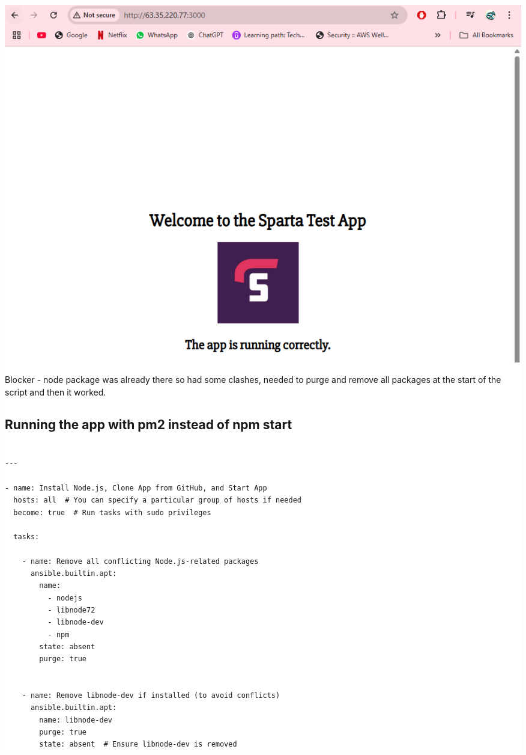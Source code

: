 ![alt text](Images/image-5.png)

Blocker - node package was already there so had some clashes, needed to purge and remove all packages at the start of the script and then it worked.


## Running the app with pm2 instead of npm start


```

---

- name: Install Node.js, Clone App from GitHub, and Start App
  hosts: all  # You can specify a particular group of hosts if needed
  become: true  # Run tasks with sudo privileges

  tasks:

    - name: Remove all conflicting Node.js-related packages
      ansible.builtin.apt:
        name:
          - nodejs
          - libnode72
          - libnode-dev
          - npm
        state: absent
        purge: true


    - name: Remove libnode-dev if installed (to avoid conflicts)
      ansible.builtin.apt:
        name: libnode-dev
        purge: true
        state: absent  # Ensure libnode-dev is removed
```